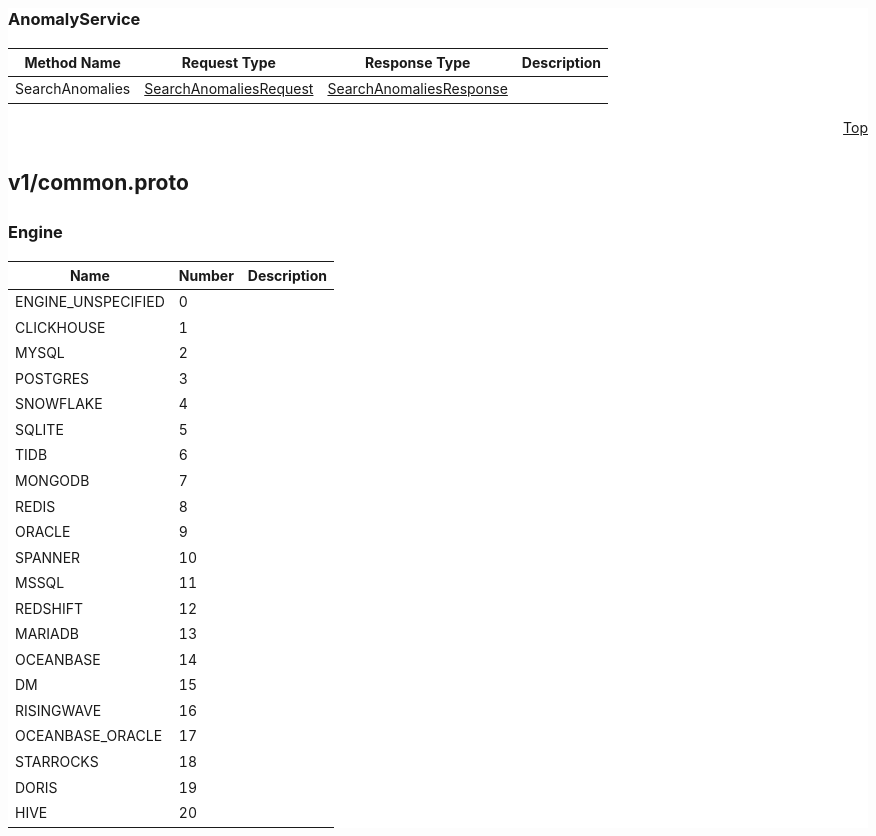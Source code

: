 
 

 


<a name="bytebase-v1-AnomalyService"></a>

### AnomalyService


| Method Name | Request Type | Response Type | Description |
| ----------- | ------------ | ------------- | ------------|
| SearchAnomalies | [SearchAnomaliesRequest](#bytebase-v1-SearchAnomaliesRequest) | [SearchAnomaliesResponse](#bytebase-v1-SearchAnomaliesResponse) |  |

 



<a name="v1_common-proto"></a>
<p align="right"><a href="#top">Top</a></p>

## v1/common.proto


 


<a name="bytebase-v1-Engine"></a>

### Engine


| Name | Number | Description |
| ---- | ------ | ----------- |
| ENGINE_UNSPECIFIED | 0 |  |
| CLICKHOUSE | 1 |  |
| MYSQL | 2 |  |
| POSTGRES | 3 |  |
| SNOWFLAKE | 4 |  |
| SQLITE | 5 |  |
| TIDB | 6 |  |
| MONGODB | 7 |  |
| REDIS | 8 |  |
| ORACLE | 9 |  |
| SPANNER | 10 |  |
| MSSQL | 11 |  |
| REDSHIFT | 12 |  |
| MARIADB | 13 |  |
| OCEANBASE | 14 |  |
| DM | 15 |  |
| RISINGWAVE | 16 |  |
| OCEANBASE_ORACLE | 17 |  |
| STARROCKS | 18 |  |
| DORIS | 19 |  |
| HIVE | 20 |  |